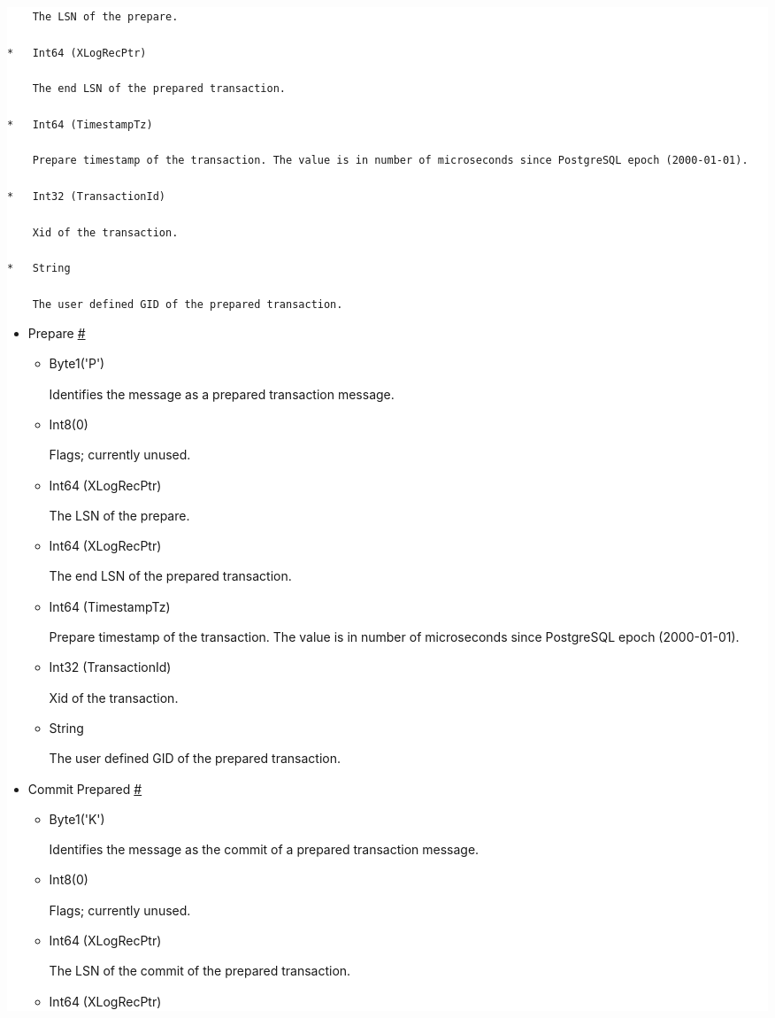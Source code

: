         The LSN of the prepare.

    *   Int64 (XLogRecPtr)

        The end LSN of the prepared transaction.

    *   Int64 (TimestampTz)

        Prepare timestamp of the transaction. The value is in number of microseconds since PostgreSQL epoch (2000-01-01).

    *   Int32 (TransactionId)

        Xid of the transaction.

    *   String

        The user defined GID of the prepared transaction.

*   Prepare [#](#PROTOCOL-LOGICALREP-MESSAGE-FORMATS-PREPARE)

    *   Byte1('P')

        Identifies the message as a prepared transaction message.

    *   Int8(0)

        Flags; currently unused.

    *   Int64 (XLogRecPtr)

        The LSN of the prepare.

    *   Int64 (XLogRecPtr)

        The end LSN of the prepared transaction.

    *   Int64 (TimestampTz)

        Prepare timestamp of the transaction. The value is in number of microseconds since PostgreSQL epoch (2000-01-01).

    *   Int32 (TransactionId)

        Xid of the transaction.

    *   String

        The user defined GID of the prepared transaction.

*   Commit Prepared [#](#PROTOCOL-LOGICALREP-MESSAGE-FORMATS-COMMIT-PREPARED)

    *   Byte1('K')

        Identifies the message as the commit of a prepared transaction message.

    *   Int8(0)

        Flags; currently unused.

    *   Int64 (XLogRecPtr)

        The LSN of the commit of the prepared transaction.

    *   Int64 (XLogRecPtr)
